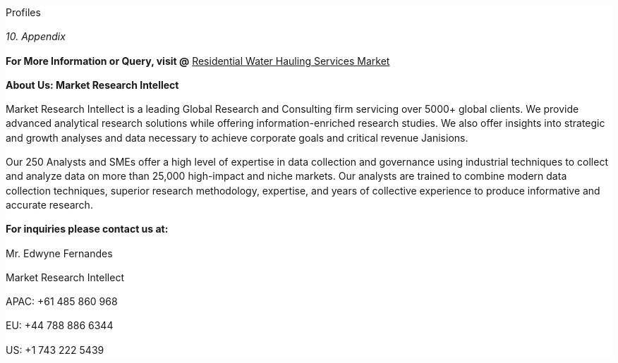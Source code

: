 Profiles</span></em></p><p><em><span class="font-[700]">10. Appendix</span></em></p><p><span class="font-[700]"><strong>For More Information or Query, visit&nbsp;@</strong>&nbsp;</span><span class="font-[700]"><a href="https://www.marketresearchintellect.com/product/global-residential-water-hauling-services-market-size-and-forecast/?utm_source=Linkedin&utm_medium=822" target="_blank" data-tracking-control-name="article-ssr-frontend-pulse_little-text-block" data-tracking-will-navigate="" data-test-link="">Residential Water Hauling Services Market</a></span></p><p><strong><span class="font-[700]">About Us: Market Research Intellect</span></strong></p><p><span class="">Market Research Intellect is a leading Global Research and Consulting firm servicing over 5000+ global clients. We provide advanced analytical research solutions while offering information-enriched research studies.&nbsp;</span>We also offer insights into strategic and growth analyses and data necessary to achieve corporate goals and critical revenue Janisions.</p><p><span class="">Our 250 Analysts and SMEs offer a high level of expertise in data collection and governance using industrial techniques to collect and analyze data on more than 25,000 high-impact and niche markets. Our analysts are trained to combine modern data collection techniques, superior research methodology, expertise, and years of collective experience to produce informative and accurate research.</span></p><p><strong>For inquiries please contact us at:</strong></p><p>Mr. Edwyne Fernandes</p><p>Market Research Intellect</p><p>APAC: +61 485 860 968</p><p>EU: +44 788 886 6344</p><p>US: +1 743 222 5439</p>